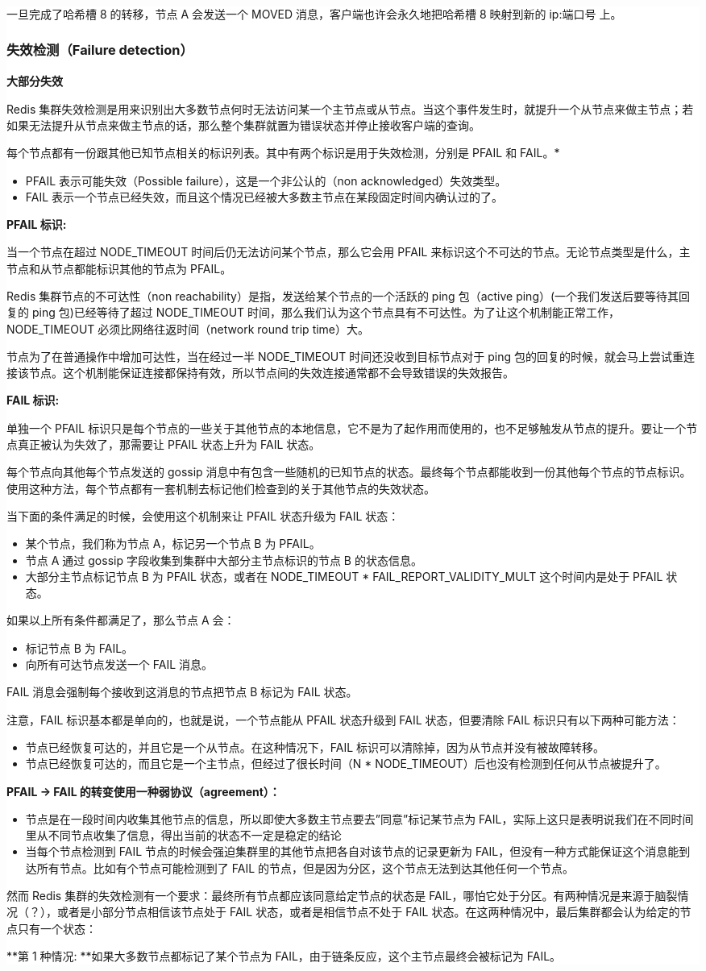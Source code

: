 一旦完成了哈希槽 8 的转移，节点 A 会发送一个 MOVED 消息，客户端也许会永久地把哈希槽 8 映射到新的 ip:端口号 上。



### 失效检测（Failure detection）

**大部分失效**

Redis 集群失效检测是用来识别出大多数节点何时无法访问某一个主节点或从节点。当这个事件发生时，就提升一个从节点来做主节点；若如果无法提升从节点来做主节点的话，那么整个集群就置为错误状态并停止接收客户端的查询。

每个节点都有一份跟其他已知节点相关的标识列表。其中有两个标识是用于失效检测，分别是 PFAIL 和 FAIL。*

* PFAIL 表示可能失效（Possible failure），这是一个非公认的（non acknowledged）失效类型。
* FAIL 表示一个节点已经失效，而且这个情况已经被大多数主节点在某段固定时间内确认过的了。

**PFAIL 标识:**

当一个节点在超过 NODE_TIMEOUT 时间后仍无法访问某个节点，那么它会用 PFAIL 来标识这个不可达的节点。无论节点类型是什么，主节点和从节点都能标识其他的节点为 PFAIL。

Redis 集群节点的不可达性（non reachability）是指，发送给某个节点的一个活跃的 ping 包（active ping）(一个我们发送后要等待其回复的 ping 包)已经等待了超过 NODE_TIMEOUT 时间，那么我们认为这个节点具有不可达性。为了让这个机制能正常工作，NODE_TIMEOUT 必须比网络往返时间（network round trip time）大。

节点为了在普通操作中增加可达性，当在经过一半 NODE_TIMEOUT 时间还没收到目标节点对于 ping 包的回复的时候，就会马上尝试重连接该节点。这个机制能保证连接都保持有效，所以节点间的失效连接通常都不会导致错误的失效报告。

**FAIL 标识:**

单独一个 PFAIL 标识只是每个节点的一些关于其他节点的本地信息，它不是为了起作用而使用的，也不足够触发从节点的提升。要让一个节点真正被认为失效了，那需要让 PFAIL 状态上升为 FAIL 状态。 

每个节点向其他每个节点发送的 gossip 消息中有包含一些随机的已知节点的状态。最终每个节点都能收到一份其他每个节点的节点标识。使用这种方法，每个节点都有一套机制去标记他们检查到的关于其他节点的失效状态。

当下面的条件满足的时候，会使用这个机制来让 PFAIL 状态升级为 FAIL 状态：

- 某个节点，我们称为节点 A，标记另一个节点 B 为 PFAIL。
- 节点 A 通过 gossip 字段收集到集群中大部分主节点标识的节点 B 的状态信息。
- 大部分主节点标记节点 B 为 PFAIL 状态，或者在 NODE_TIMEOUT * FAIL_REPORT_VALIDITY_MULT 这个时间内是处于 PFAIL 状态。

如果以上所有条件都满足了，那么节点 A 会：

- 标记节点 B 为 FAIL。
- 向所有可达节点发送一个 FAIL 消息。

FAIL 消息会强制每个接收到这消息的节点把节点 B 标记为 FAIL 状态。

注意，FAIL 标识基本都是单向的，也就是说，一个节点能从 PFAIL 状态升级到 FAIL 状态，但要清除 FAIL 标识只有以下两种可能方法：

- 节点已经恢复可达的，并且它是一个从节点。在这种情况下，FAIL 标识可以清除掉，因为从节点并没有被故障转移。
- 节点已经恢复可达的，而且它是一个主节点，但经过了很长时间（N * NODE_TIMEOUT）后也没有检测到任何从节点被提升了。

**PFAIL -> FAIL 的转变使用一种弱协议（agreement）：**

* 节点是在一段时间内收集其他节点的信息，所以即使大多数主节点要去”同意”标记某节点为 FAIL，实际上这只是表明说我们在不同时间里从不同节点收集了信息，得出当前的状态不一定是稳定的结论
*  当每个节点检测到 FAIL 节点的时候会强迫集群里的其他节点把各自对该节点的记录更新为 FAIL，但没有一种方式能保证这个消息能到达所有节点。比如有个节点可能检测到了 FAIL 的节点，但是因为分区，这个节点无法到达其他任何一个节点。

然而 Redis 集群的失效检测有一个要求：最终所有节点都应该同意给定节点的状态是 FAIL，哪怕它处于分区。有两种情况是来源于脑裂情况（？），或者是小部分节点相信该节点处于 FAIL 状态，或者是相信节点不处于 FAIL 状态。在这两种情况中，最后集群都会认为给定的节点只有一个状态：

**第 1 种情况: **如果大多数节点都标记了某个节点为 FAIL，由于链条反应，这个主节点最终会被标记为 FAIL。
